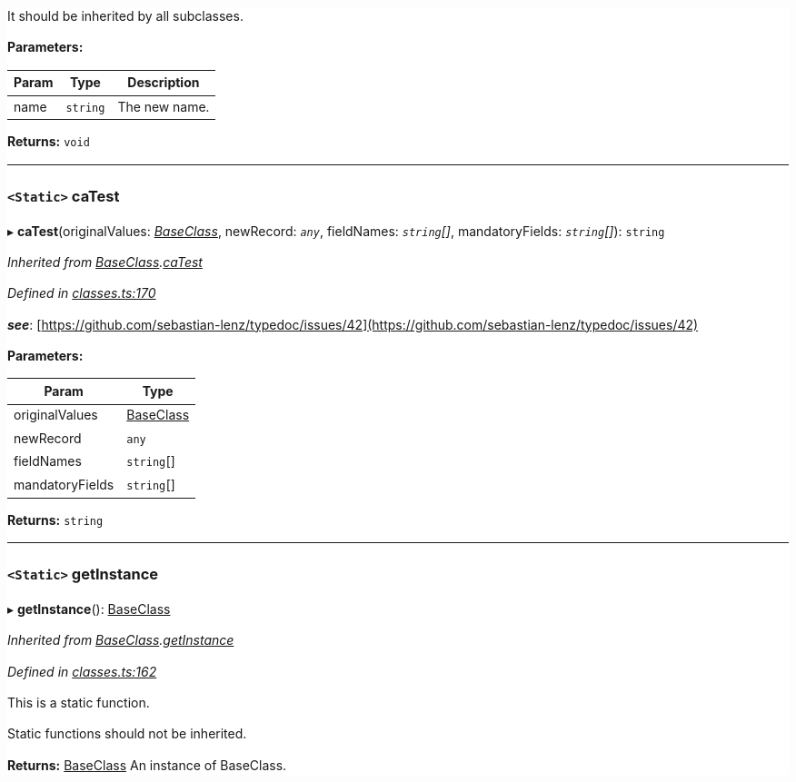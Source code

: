 It should be inherited by all subclasses.

**Parameters:**

| Param | Type | Description |
| ------ | ------ | ------ |
| name | `string` |  The new name. |

**Returns:** `void`

___
<a id="catest"></a>

### `<Static>` caTest

▸ **caTest**(originalValues: *[BaseClass](_classes_.baseclass.md)*, newRecord: *`any`*, fieldNames: *`string`[]*, mandatoryFields: *`string`[]*): `string`

*Inherited from [BaseClass](_classes_.baseclass.md).[caTest](_classes_.baseclass.md#catest)*

*Defined in [classes.ts:170](https://github.com/tgreyuk/typedoc-plugin-markdown/blob/master/examples/src/classes.ts#L170)*

*__see__*: [https://github.com/sebastian-lenz/typedoc/issues/42](https://github.com/sebastian-lenz/typedoc/issues/42)

**Parameters:**

| Param | Type |
| ------ | ------ |
| originalValues | [BaseClass](_classes_.baseclass.md) | 
| newRecord | `any` | 
| fieldNames | `string`[] | 
| mandatoryFields | `string`[] | 

**Returns:** `string`

___
<a id="getinstance"></a>

### `<Static>` getInstance

▸ **getInstance**(): [BaseClass](_classes_.baseclass.md)

*Inherited from [BaseClass](_classes_.baseclass.md).[getInstance](_classes_.baseclass.md#getinstance)*

*Defined in [classes.ts:162](https://github.com/tgreyuk/typedoc-plugin-markdown/blob/master/examples/src/classes.ts#L162)*

This is a static function.

Static functions should not be inherited.

**Returns:** [BaseClass](_classes_.baseclass.md)
An instance of BaseClass.
